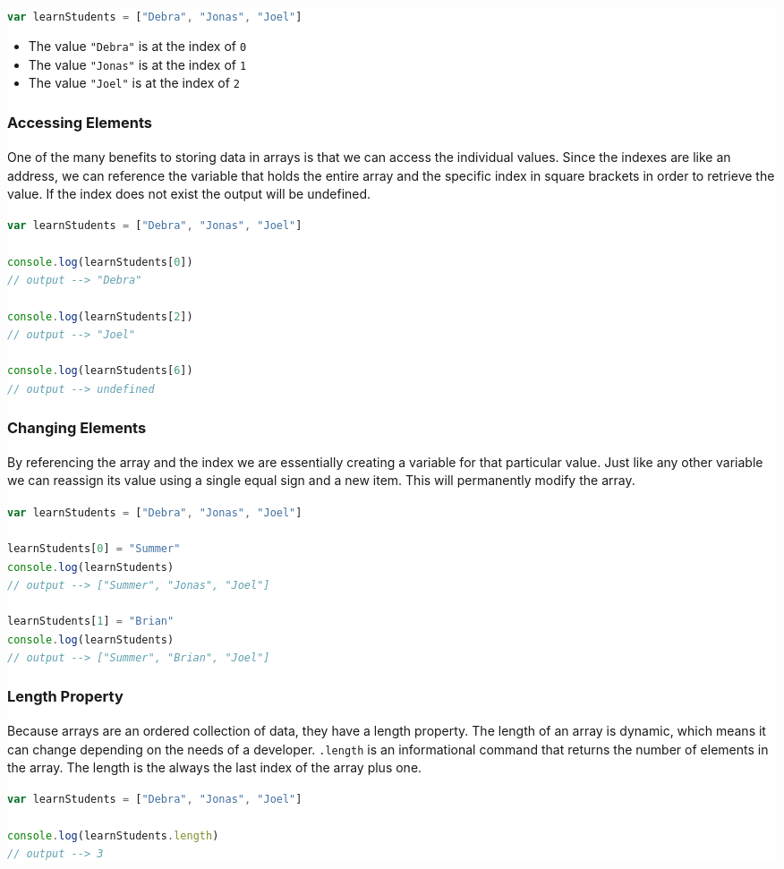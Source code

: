 ```javascript
var learnStudents = ["Debra", "Jonas", "Joel"]
```
- The value `"Debra"` is at the index of `0`
- The value `"Jonas"` is at the index of `1`
- The value `"Joel"` is at the index of `2`

### Accessing Elements
One of the many benefits to storing data in arrays is that we can access the individual values. Since the indexes are like an address, we can reference the variable that holds the entire array and the specific index in square brackets in order to retrieve the value. If the index does not exist the output will be undefined.

```javascript
var learnStudents = ["Debra", "Jonas", "Joel"]

console.log(learnStudents[0])
// output --> "Debra"

console.log(learnStudents[2])
// output --> "Joel"

console.log(learnStudents[6])
// output --> undefined
```

### Changing Elements
By referencing the array and the index we are essentially creating a variable for that particular value. Just like any other variable we can reassign its value using a single equal sign and a new item. This will permanently modify the array.

```javascript
var learnStudents = ["Debra", "Jonas", "Joel"]

learnStudents[0] = "Summer"
console.log(learnStudents)
// output --> ["Summer", "Jonas", "Joel"]

learnStudents[1] = "Brian"
console.log(learnStudents)
// output --> ["Summer", "Brian", "Joel"]
```

### Length Property
Because arrays are an ordered collection of data, they have a length property. The length of an array is dynamic, which means it can change depending on the needs of a developer. `.length` is an informational command that returns the number of elements in the array. The length is the always the last index of the array plus one.

```javascript
var learnStudents = ["Debra", "Jonas", "Joel"]

console.log(learnStudents.length)
// output --> 3
```
